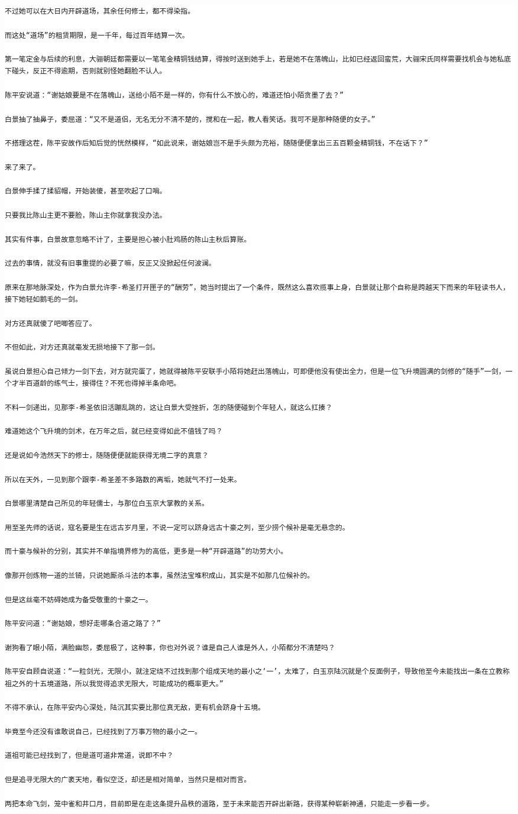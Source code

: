     不过她可以在大日内开辟道场，其余任何修士，都不得染指。

    而这处“道场”的租赁期限，是一千年，每过百年结算一次。

    第一笔定金与后续的利息，大骊朝廷都需要以一笔笔金精铜钱结算，得按时送到她手上，若是她不在落魄山，比如已经返回蛮荒，大骊宋氏同样需要找机会与她私底下碰头，反正不得逾期，否则就别怪她翻脸不认人。

    陈平安说道：“谢姑娘要是不在落魄山，送给小陌不是一样的，你有什么不放心的，难道还怕小陌贪墨了去？”

    白景抽了抽鼻子，委屈道：“又不是道侣，无名无分不清不楚的，搅和在一起，教人看笑话。我可不是那种随便的女子。”

    不搭理这茬，陈平安故作后知后觉的恍然模样，“如此说来，谢姑娘岂不是手头颇为充裕，随随便便拿出三五百颗金精铜钱，不在话下？”

    来了来了。

    白景伸手揉了揉貂帽，开始装傻，甚至吹起了口哨。

    只要我比陈山主更不要脸，陈山主你就拿我没办法。

    其实有件事，白景故意忽略不计了，主要是担心被小肚鸡肠的陈山主秋后算账。

    过去的事情，就没有旧事重提的必要了嘛，反正又没掀起任何波澜。

    原来在那地脉深处，作为白景允许李-希圣打开匣子的“酬劳”，她当时提出了一个条件，既然这么喜欢揽事上身，白景就让那个自称是跨越天下而来的年轻读书人，接下她轻如鹅毛的一剑。

    对方还真就傻了吧唧答应了。

    不但如此，对方还真就毫发无损地接下了那一剑。

    虽说白景担心自己倾力一剑下去，对方就完蛋了，她就得被陈平安联手小陌将她赶出落魄山，可即便他没有使出全力，但是一位飞升境圆满的剑修的“随手”一剑，一个才半百道龄的练气士，接得住？不死也得掉半条命吧。

    不料一剑递出，见那李-希圣依旧活蹦乱跳的，这让白景大受挫折，怎的随便碰到个年轻人，就这么扛揍？

    难道她这个飞升境的剑术，在万年之后，就已经变得如此不值钱了吗？

    还是说如今浩然天下的修士，随随便便就能获得无境二字的真意？

    所以在天外，一见到那个跟李-希圣差不多路数的离垢，她就气不打一处来。

    白景哪里清楚自己所见的年轻儒士，与那位白玉京大掌教的关系。

    用至圣先师的话说，寇名要是生在远古岁月里，不说一定可以跻身远古十豪之列，至少捞个候补是毫无悬念的。

    而十豪与候补的分别，其实并不单指境界修为的高低，更多是一种“开辟道路”的功劳大小。

    像那开创炼物一道的兰锜，只说她厮杀斗法的本事，虽然法宝堆积成山，其实是不如那几位候补的。

    但是这丝毫不妨碍她成为备受敬重的十豪之一。

    陈平安问道：“谢姑娘，想好走哪条合道之路了？”

    谢狗看了眼小陌，满脸幽怨，委屈极了，这种事，你也对外说？谁是自己人谁是外人，小陌都分不清楚吗？

    陈平安自顾自说道：“一粒剑光，无限小，就注定绕不过找到那个组成天地的最小之‘一’，太难了，白玉京陆沉就是个反面例子，导致他至今未能找出一条在立教称祖之外的十五境道路，所以我觉得追求无限大，可能成功的概率更大。”

    不得不承认，在陈平安内心深处，陆沉其实要比那位真无敌，更有机会跻身十五境。

    毕竟至今还没有谁敢说自己，已经找到了万事万物的最小之一。

    道祖可能已经找到了，但是道可道非常道，说即不中？

    但是追寻无限大的广袤天地，看似空泛，却还是相对简单，当然只是相对而言。

    两把本命飞剑，笼中雀和井口月，目前即是在走这条提升品秩的道路，至于未来能否开辟出新路，获得某种崭新神通，只能走一步看一步。
